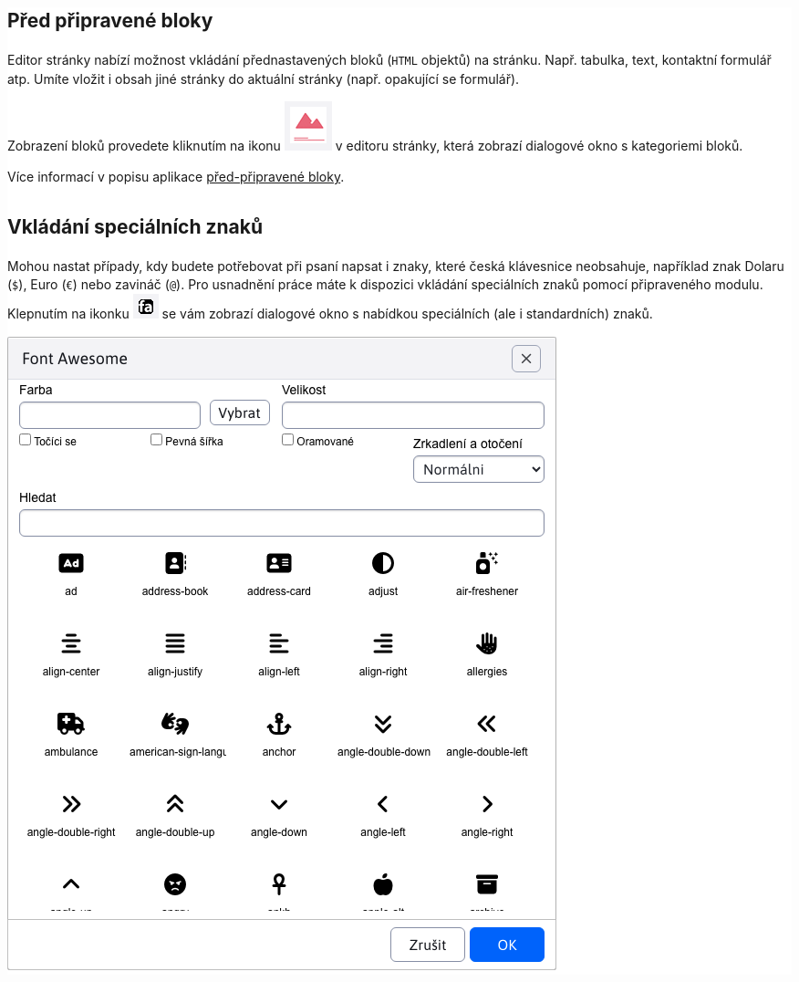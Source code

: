 ## Před připravené bloky

Editor stránky nabízí možnost vkládání přednastavených bloků (`HTML` objektů) na stránku. Např. tabulka, text, kontaktní formulář atp. Umíte vložit i obsah jiné stránky do aktuální stránky (např. opakující se formulář).

Zobrazení bloků provedete kliknutím na ikonu ![](../../apps/htmlbox/htmlbox_icon.png ":no-zoom") v editoru stránky, která zobrazí dialogové okno s kategoriemi bloků.

Více informací v popisu aplikace [před-připravené bloky](../../apps/htmlbox/README.md).

## Vkládání speciálních znaků

Mohou nastat případy, kdy budete potřebovat při psaní napsat i znaky, které česká klávesnice neobsahuje, například znak Dolaru (`$`), Euro (`€`) nebo zavináč (`@`). Pro usnadnění práce máte k dispozici vkládání speciálních znaků pomocí připraveného modulu. Klepnutím na ikonku ![](specialchar.png ":no-zoom") se vám zobrazí dialogové okno s nabídkou speciálních (ale i standardních) znaků.

![](specialchar_dialog.png)
